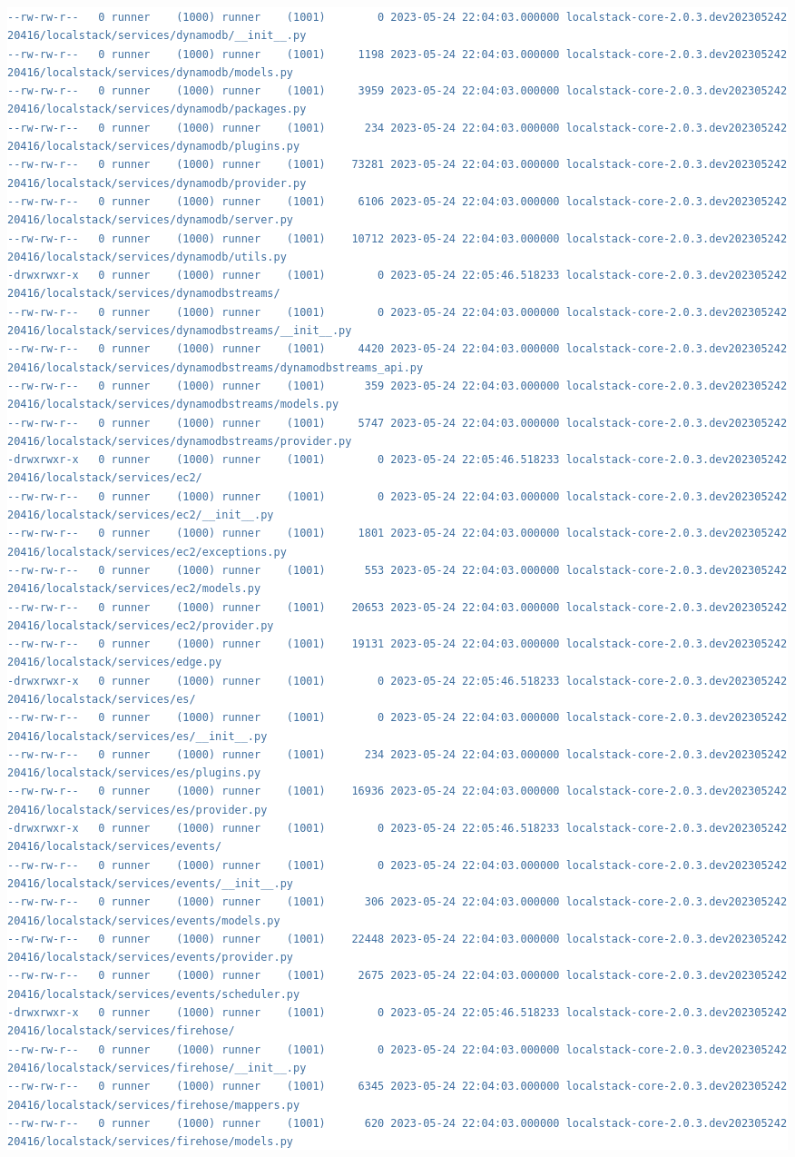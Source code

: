 ```diff
--rw-rw-r--   0 runner    (1000) runner    (1001)        0 2023-05-24 22:04:03.000000 localstack-core-2.0.3.dev20230524220416/localstack/services/dynamodb/__init__.py
--rw-rw-r--   0 runner    (1000) runner    (1001)     1198 2023-05-24 22:04:03.000000 localstack-core-2.0.3.dev20230524220416/localstack/services/dynamodb/models.py
--rw-rw-r--   0 runner    (1000) runner    (1001)     3959 2023-05-24 22:04:03.000000 localstack-core-2.0.3.dev20230524220416/localstack/services/dynamodb/packages.py
--rw-rw-r--   0 runner    (1000) runner    (1001)      234 2023-05-24 22:04:03.000000 localstack-core-2.0.3.dev20230524220416/localstack/services/dynamodb/plugins.py
--rw-rw-r--   0 runner    (1000) runner    (1001)    73281 2023-05-24 22:04:03.000000 localstack-core-2.0.3.dev20230524220416/localstack/services/dynamodb/provider.py
--rw-rw-r--   0 runner    (1000) runner    (1001)     6106 2023-05-24 22:04:03.000000 localstack-core-2.0.3.dev20230524220416/localstack/services/dynamodb/server.py
--rw-rw-r--   0 runner    (1000) runner    (1001)    10712 2023-05-24 22:04:03.000000 localstack-core-2.0.3.dev20230524220416/localstack/services/dynamodb/utils.py
-drwxrwxr-x   0 runner    (1000) runner    (1001)        0 2023-05-24 22:05:46.518233 localstack-core-2.0.3.dev20230524220416/localstack/services/dynamodbstreams/
--rw-rw-r--   0 runner    (1000) runner    (1001)        0 2023-05-24 22:04:03.000000 localstack-core-2.0.3.dev20230524220416/localstack/services/dynamodbstreams/__init__.py
--rw-rw-r--   0 runner    (1000) runner    (1001)     4420 2023-05-24 22:04:03.000000 localstack-core-2.0.3.dev20230524220416/localstack/services/dynamodbstreams/dynamodbstreams_api.py
--rw-rw-r--   0 runner    (1000) runner    (1001)      359 2023-05-24 22:04:03.000000 localstack-core-2.0.3.dev20230524220416/localstack/services/dynamodbstreams/models.py
--rw-rw-r--   0 runner    (1000) runner    (1001)     5747 2023-05-24 22:04:03.000000 localstack-core-2.0.3.dev20230524220416/localstack/services/dynamodbstreams/provider.py
-drwxrwxr-x   0 runner    (1000) runner    (1001)        0 2023-05-24 22:05:46.518233 localstack-core-2.0.3.dev20230524220416/localstack/services/ec2/
--rw-rw-r--   0 runner    (1000) runner    (1001)        0 2023-05-24 22:04:03.000000 localstack-core-2.0.3.dev20230524220416/localstack/services/ec2/__init__.py
--rw-rw-r--   0 runner    (1000) runner    (1001)     1801 2023-05-24 22:04:03.000000 localstack-core-2.0.3.dev20230524220416/localstack/services/ec2/exceptions.py
--rw-rw-r--   0 runner    (1000) runner    (1001)      553 2023-05-24 22:04:03.000000 localstack-core-2.0.3.dev20230524220416/localstack/services/ec2/models.py
--rw-rw-r--   0 runner    (1000) runner    (1001)    20653 2023-05-24 22:04:03.000000 localstack-core-2.0.3.dev20230524220416/localstack/services/ec2/provider.py
--rw-rw-r--   0 runner    (1000) runner    (1001)    19131 2023-05-24 22:04:03.000000 localstack-core-2.0.3.dev20230524220416/localstack/services/edge.py
-drwxrwxr-x   0 runner    (1000) runner    (1001)        0 2023-05-24 22:05:46.518233 localstack-core-2.0.3.dev20230524220416/localstack/services/es/
--rw-rw-r--   0 runner    (1000) runner    (1001)        0 2023-05-24 22:04:03.000000 localstack-core-2.0.3.dev20230524220416/localstack/services/es/__init__.py
--rw-rw-r--   0 runner    (1000) runner    (1001)      234 2023-05-24 22:04:03.000000 localstack-core-2.0.3.dev20230524220416/localstack/services/es/plugins.py
--rw-rw-r--   0 runner    (1000) runner    (1001)    16936 2023-05-24 22:04:03.000000 localstack-core-2.0.3.dev20230524220416/localstack/services/es/provider.py
-drwxrwxr-x   0 runner    (1000) runner    (1001)        0 2023-05-24 22:05:46.518233 localstack-core-2.0.3.dev20230524220416/localstack/services/events/
--rw-rw-r--   0 runner    (1000) runner    (1001)        0 2023-05-24 22:04:03.000000 localstack-core-2.0.3.dev20230524220416/localstack/services/events/__init__.py
--rw-rw-r--   0 runner    (1000) runner    (1001)      306 2023-05-24 22:04:03.000000 localstack-core-2.0.3.dev20230524220416/localstack/services/events/models.py
--rw-rw-r--   0 runner    (1000) runner    (1001)    22448 2023-05-24 22:04:03.000000 localstack-core-2.0.3.dev20230524220416/localstack/services/events/provider.py
--rw-rw-r--   0 runner    (1000) runner    (1001)     2675 2023-05-24 22:04:03.000000 localstack-core-2.0.3.dev20230524220416/localstack/services/events/scheduler.py
-drwxrwxr-x   0 runner    (1000) runner    (1001)        0 2023-05-24 22:05:46.518233 localstack-core-2.0.3.dev20230524220416/localstack/services/firehose/
--rw-rw-r--   0 runner    (1000) runner    (1001)        0 2023-05-24 22:04:03.000000 localstack-core-2.0.3.dev20230524220416/localstack/services/firehose/__init__.py
--rw-rw-r--   0 runner    (1000) runner    (1001)     6345 2023-05-24 22:04:03.000000 localstack-core-2.0.3.dev20230524220416/localstack/services/firehose/mappers.py
--rw-rw-r--   0 runner    (1000) runner    (1001)      620 2023-05-24 22:04:03.000000 localstack-core-2.0.3.dev20230524220416/localstack/services/firehose/models.py
```